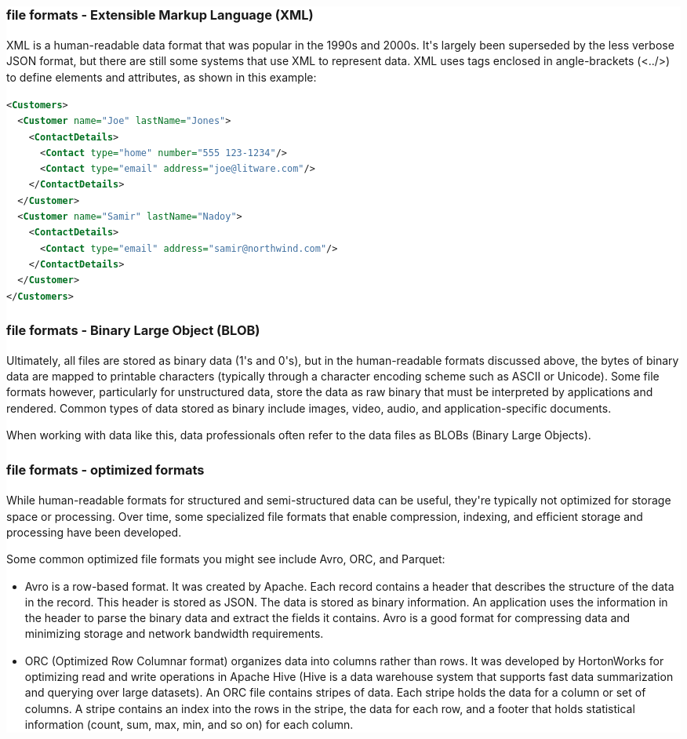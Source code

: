 ### file formats - Extensible Markup Language (XML)

XML is a human-readable data format that was popular in the 1990s and 2000s. It's largely been superseded by the less verbose JSON format, but there are still some systems that use XML to represent data. XML uses tags enclosed in angle-brackets (<../>) to define elements and attributes, as shown in this example:

```xml
<Customers>
  <Customer name="Joe" lastName="Jones">
    <ContactDetails>
      <Contact type="home" number="555 123-1234"/>
      <Contact type="email" address="joe@litware.com"/>
    </ContactDetails>
  </Customer>
  <Customer name="Samir" lastName="Nadoy">
    <ContactDetails>
      <Contact type="email" address="samir@northwind.com"/>
    </ContactDetails>
  </Customer>
</Customers>
```

### file formats - Binary Large Object (BLOB)

Ultimately, all files are stored as binary data (1's and 0's), but in the human-readable formats discussed above, the bytes of binary data are mapped to printable characters (typically through a character encoding scheme such as ASCII or Unicode). Some file formats however, particularly for unstructured data, store the data as raw binary that must be interpreted by applications and rendered. Common types of data stored as binary include images, video, audio, and application-specific documents.

When working with data like this, data professionals often refer to the data files as BLOBs (Binary Large Objects).

### file formats - optimized formats

While human-readable formats for structured and semi-structured data can be useful, they're typically not optimized for storage space or processing. Over time, some specialized file formats that enable compression, indexing, and efficient storage and processing have been developed.

Some common optimized file formats you might see include Avro, ORC, and Parquet:

* Avro is a row-based format. It was created by Apache. Each record contains a header that describes the structure of the data in the record. This header is stored as JSON. The data is stored as binary information. An application uses the information in the header to parse the binary data and extract the fields it contains. Avro is a good format for compressing data and minimizing storage and network bandwidth requirements.

* ORC (Optimized Row Columnar format) organizes data into columns rather than rows. It was developed by HortonWorks for optimizing read and write operations in Apache Hive (Hive is a data warehouse system that supports fast data summarization and querying over large datasets). An ORC file contains stripes of data. Each stripe holds the data for a column or set of columns. A stripe contains an index into the rows in the stripe, the data for each row, and a footer that holds statistical information (count, sum, max, min, and so on) for each column.
